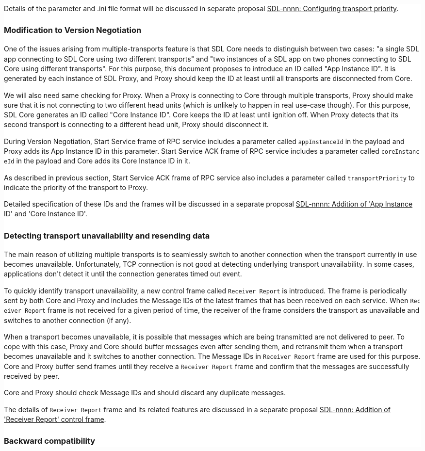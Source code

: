 Details of the parameter and .ini file format will be discussed in separate proposal [SDL-nnnn: Configuring transport priority][transport_priority].

### Modification to Version Negotiation

One of the issues arising from multiple-transports feature is that SDL Core needs to distinguish between two cases: "a single SDL app connecting to SDL Core using two different transports" and "two instances of a SDL app on two phones connecting to SDL Core using different transports". For this purpose, this document proposes to introduce an ID called "App Instance ID". It is generated by each instance of SDL Proxy, and Proxy should keep the ID at least until all transports are disconnected from Core.

We will also need same checking for Proxy. When a Proxy is connecting to Core through multiple transports, Proxy should make sure that it is not connecting to two different head units (which is unlikely to happen in real use-case though). For this purpose, SDL Core generates an ID called "Core Instance ID". Core keeps the ID at least until ignition off. When Proxy detects that its second transport is connecting to a different head unit, Proxy should disconnect it.

During Version Negotiation, Start Service frame of RPC service includes a parameter called `appInstanceId` in the payload and Proxy adds its App Instance ID in this parameter. Start Service ACK frame of RPC service includes a parameter called `coreInstanceId` in the payload and Core adds its Core Instance ID in it.

As described in previous section, Start Service ACK frame of RPC service also includes a parameter called `transportPriority` to indicate the priority of the transport to Proxy.

Detailed specification of these IDs and the frames will be discussed in a separate proposal [SDL-nnnn: Addition of 'App Instance ID' and 'Core Instance ID'][instance_ids].

### Detecting transport unavailability and resending data

The main reason of utilizing multiple transports is to seamlessly switch to another connection when the transport currently in use becomes unavailable. Unfortunately, TCP connection is not good at detecting underlying transport unavailability. In some cases, applications don't detect it until the connection generates timed out event.

To quickly identify transport unavailability, a new control frame called `Receiver Report` is introduced. The frame is periodically sent by both Core and Proxy and includes the Message IDs of the latest frames that has been received on each service. When `Receiver Report` frame is not received for a given period of time, the receiver of the frame considers the transport as unavailable and switches to another connection (if any).

When a transport becomes unavailable, it is possible that messages which are being transmitted are not delivered to peer. To cope with this case, Proxy and Core should buffer messages even after sending them, and retransmit them when a transport becomes unavailable and it switches to another connection. The Message IDs in `Receiver Report` frame are used for this purpose. Core and Proxy buffer send frames until they receive a `Receiver Report` frame and confirm that the messages are successfully received by peer.

Core and Proxy should check Message IDs and should discard any duplicate messages.

The details of `Receiver Report` frame and its related features are discussed in a separate proposal [SDL-nnnn: Addition of 'Receiver Report' control frame][receiver_report].

### Backward compatibility


  [transport_priority]: nnnn-mt-transport-priority.md       "Configuring transport priority"
  [instance_ids]:       nnnn-mt-instance-ids.md             "Addition of 'App Instance ID' and 'Core Instance ID'"
  [receiver_report]:    nnnn-mt-receiver-report.md          "Addition of 'Receiver Report' control frame"
  [service_discovery]:  nnnn-mt-service-discovery.md        "Add Service Discovery mechanism for TCP transport"
  [reg_limitation]:     nnnn-mt-registration-limitation.md  "Add capability to disable or reject an app based on app type, transport type and OS type"
